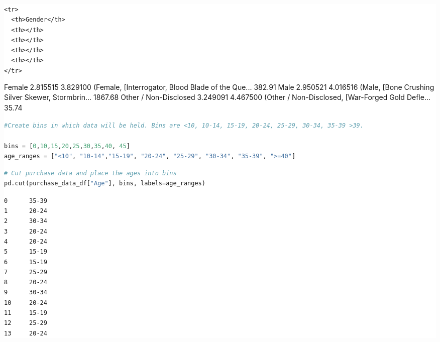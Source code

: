     <tr>
      <th>Gender</th>
      <th></th>
      <th></th>
      <th></th>
      <th></th>
    </tr>
  </thead>
  <tbody>
    <tr>
      <th>Female</th>
      <td>2.815515</td>
      <td>3.829100</td>
      <td>(Female, [Interrogator, Blood Blade of the Que...</td>
      <td>382.91</td>
    </tr>
    <tr>
      <th>Male</th>
      <td>2.950521</td>
      <td>4.016516</td>
      <td>(Male, [Bone Crushing Silver Skewer, Stormbrin...</td>
      <td>1867.68</td>
    </tr>
    <tr>
      <th>Other / Non-Disclosed</th>
      <td>3.249091</td>
      <td>4.467500</td>
      <td>(Other / Non-Disclosed, [War-Forged Gold Defle...</td>
      <td>35.74</td>
    </tr>
  </tbody>
</table>
</div>




```python
#Create bins in which data will be held. Bins are <10, 10-14, 15-19, 20-24, 25-29, 30-34, 35-39 >39.

bins = [0,10,15,20,25,30,35,40, 45]
age_ranges = ["<10", "10-14","15-19", "20-24", "25-29", "30-34", "35-39", ">=40"]
```


```python
# Cut purchase data and place the ages into bins
pd.cut(purchase_data_df["Age"], bins, labels=age_ranges)

```




    0      35-39
    1      20-24
    2      30-34
    3      20-24
    4      20-24
    5      15-19
    6      15-19
    7      25-29
    8      20-24
    9      30-34
    10     20-24
    11     15-19
    12     25-29
    13     20-24
